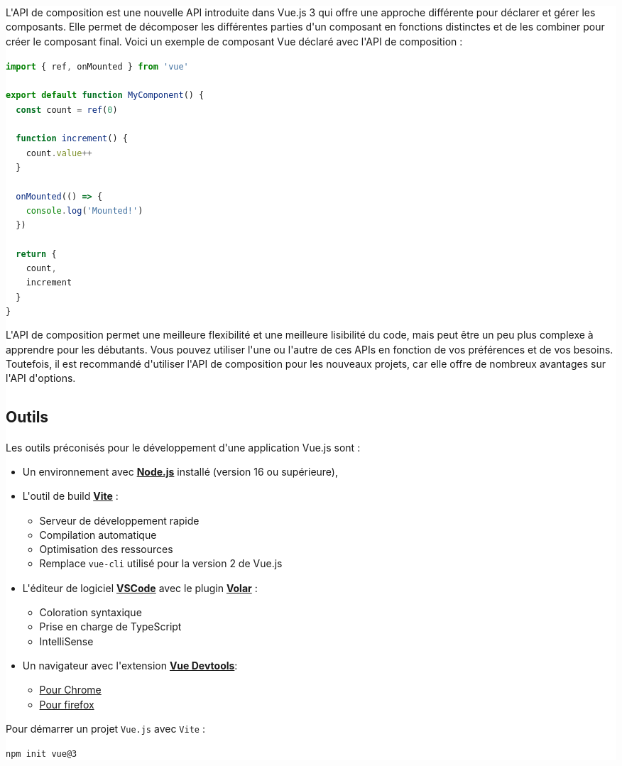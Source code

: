 L'API de composition est une nouvelle API introduite dans Vue.js 3 qui offre une approche différente pour déclarer et gérer les composants. Elle permet de décomposer les différentes parties d'un composant en fonctions distinctes et de les combiner pour créer le composant final. Voici un exemple de composant Vue déclaré avec l'API de composition :

```js
import { ref, onMounted } from 'vue'

export default function MyComponent() {
  const count = ref(0)

  function increment() {
    count.value++
  }

  onMounted(() => {
    console.log('Mounted!')
  })

  return {
    count,
    increment
  }
}
```

L'API de composition permet une meilleure flexibilité et une meilleure lisibilité du code, mais peut être un peu plus complexe à apprendre pour les débutants. Vous pouvez utiliser l'une ou l'autre de ces APIs en fonction de vos préférences et de vos besoins. Toutefois, il est recommandé d'utiliser l'API de composition pour les nouveaux projets, car elle offre de nombreux avantages sur l'API d'options.

## Outils

Les outils préconisés pour le développement d'une application Vue.js sont :

- Un environnement avec [**Node.js**](https://nodejs.org) installé (version 16 ou supérieure),
  
- L'outil de build [**Vite**](https://vitejs.dev/) :
  - Serveur de développement rapide
  - Compilation automatique
  - Optimisation des ressources
  - Remplace `vue-cli` utilisé pour la version 2 de Vue.js

- L'éditeur de logiciel [**VSCode**](https://code.visualstudio.com/) avec le plugin [**Volar**](https://github.com/johnsoncodehk/volar) :
  - Coloration syntaxique
  - Prise en charge de TypeScript
  - IntelliSense

- Un navigateur avec l'extension [**Vue Devtools**](https://devtools.vuejs.org/):
  - [Pour Chrome](https://chrome.google.com/webstore/detail/vuejs-devtools/nhdogjmejiglipccpnnnanhbledajbpd)
  - [Pour firefox](https://addons.mozilla.org/en-US/firefox/addon/vue-js-devtools/)

Pour démarrer un projet `Vue.js` avec `Vite` :

```bash
npm init vue@3
```

